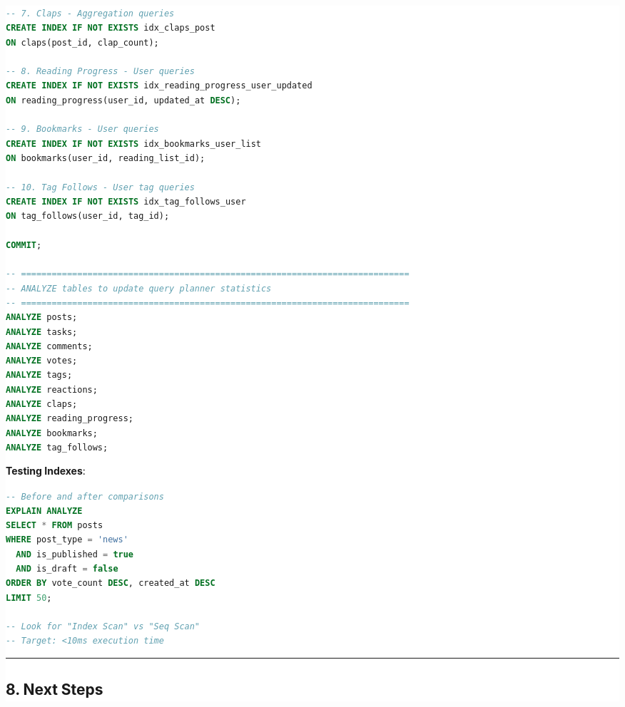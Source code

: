 ```sql
-- 7. Claps - Aggregation queries
CREATE INDEX IF NOT EXISTS idx_claps_post
ON claps(post_id, clap_count);

-- 8. Reading Progress - User queries
CREATE INDEX IF NOT EXISTS idx_reading_progress_user_updated
ON reading_progress(user_id, updated_at DESC);

-- 9. Bookmarks - User queries
CREATE INDEX IF NOT EXISTS idx_bookmarks_user_list
ON bookmarks(user_id, reading_list_id);

-- 10. Tag Follows - User tag queries
CREATE INDEX IF NOT EXISTS idx_tag_follows_user
ON tag_follows(user_id, tag_id);

COMMIT;

-- ============================================================================
-- ANALYZE tables to update query planner statistics
-- ============================================================================
ANALYZE posts;
ANALYZE tasks;
ANALYZE comments;
ANALYZE votes;
ANALYZE tags;
ANALYZE reactions;
ANALYZE claps;
ANALYZE reading_progress;
ANALYZE bookmarks;
ANALYZE tag_follows;
```

**Testing Indexes**:
```sql
-- Before and after comparisons
EXPLAIN ANALYZE
SELECT * FROM posts
WHERE post_type = 'news'
  AND is_published = true
  AND is_draft = false
ORDER BY vote_count DESC, created_at DESC
LIMIT 50;

-- Look for "Index Scan" vs "Seq Scan"
-- Target: <10ms execution time
```

---

## 8. Next Steps
